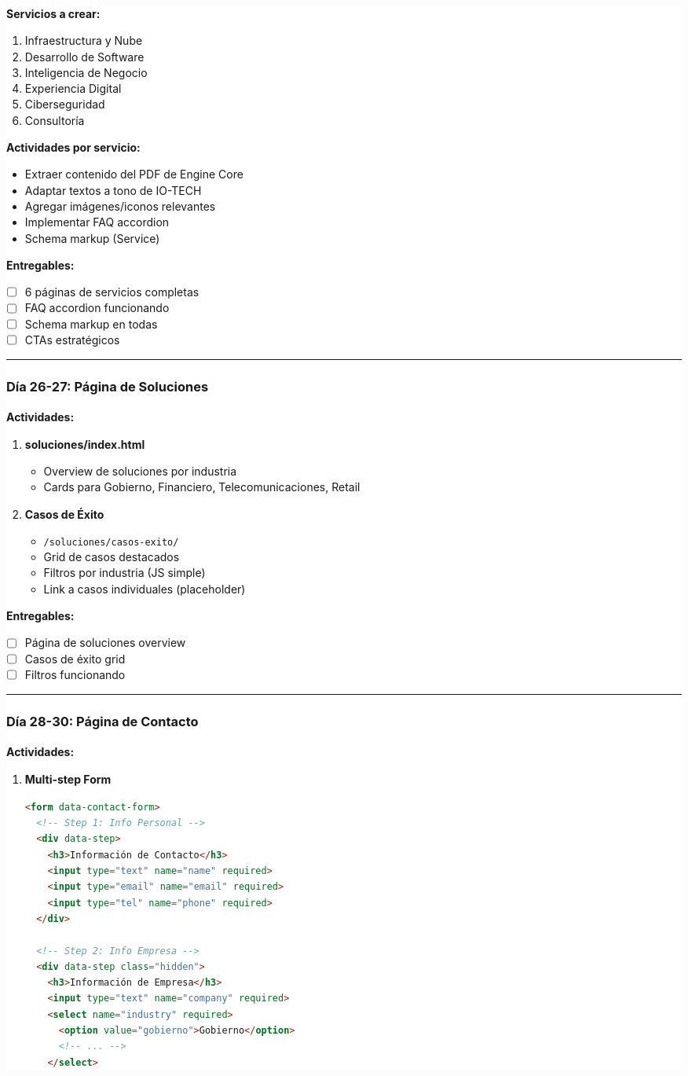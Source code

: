 **Servicios a crear:**
1. Infraestructura y Nube
2. Desarrollo de Software
3. Inteligencia de Negocio
4. Experiencia Digital
5. Ciberseguridad
6. Consultoría

**Actividades por servicio:**
- Extraer contenido del PDF de Engine Core
- Adaptar textos a tono de IO-TECH
- Agregar imágenes/iconos relevantes
- Implementar FAQ accordion
- Schema markup (Service)

**Entregables:**
- [ ] 6 páginas de servicios completas
- [ ] FAQ accordion funcionando
- [ ] Schema markup en todas
- [ ] CTAs estratégicos

---

### Día 26-27: Página de Soluciones

**Actividades:**

1. **soluciones/index.html**
   - Overview de soluciones por industria
   - Cards para Gobierno, Financiero, Telecomunicaciones, Retail

2. **Casos de Éxito**
   - `/soluciones/casos-exito/`
   - Grid de casos destacados
   - Filtros por industria (JS simple)
   - Link a casos individuales (placeholder)

**Entregables:**
- [ ] Página de soluciones overview
- [ ] Casos de éxito grid
- [ ] Filtros funcionando

---

### Día 28-30: Página de Contacto

**Actividades:**

1. **Multi-step Form**
   ```html
   <form data-contact-form>
     <!-- Step 1: Info Personal -->
     <div data-step>
       <h3>Información de Contacto</h3>
       <input type="text" name="name" required>
       <input type="email" name="email" required>
       <input type="tel" name="phone" required>
     </div>

     <!-- Step 2: Info Empresa -->
     <div data-step class="hidden">
       <h3>Información de Empresa</h3>
       <input type="text" name="company" required>
       <select name="industry" required>
         <option value="gobierno">Gobierno</option>
         <!-- ... -->
       </select>
   ```
